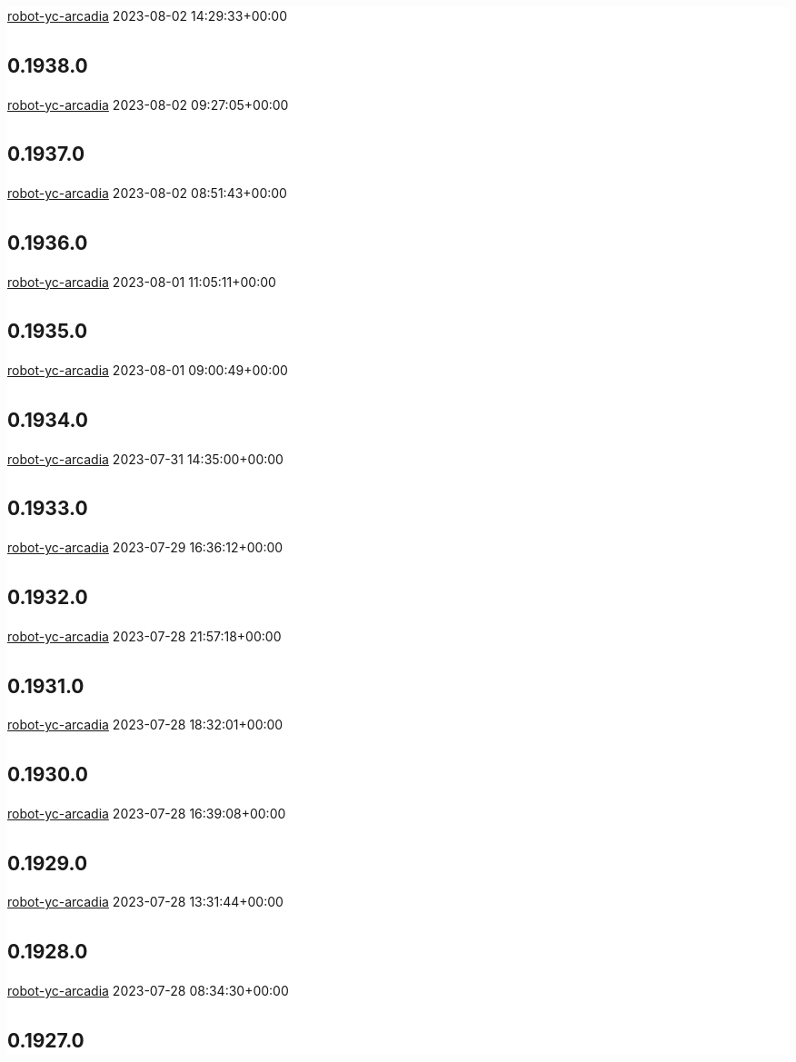 [robot-yc-arcadia](http://staff/robot-yc-arcadia) 2023-08-02 14:29:33+00:00

0.1938.0
--------

[robot-yc-arcadia](http://staff/robot-yc-arcadia) 2023-08-02 09:27:05+00:00

0.1937.0
--------

[robot-yc-arcadia](http://staff/robot-yc-arcadia) 2023-08-02 08:51:43+00:00

0.1936.0
--------

[robot-yc-arcadia](http://staff/robot-yc-arcadia) 2023-08-01 11:05:11+00:00

0.1935.0
--------

[robot-yc-arcadia](http://staff/robot-yc-arcadia) 2023-08-01 09:00:49+00:00

0.1934.0
--------

[robot-yc-arcadia](http://staff/robot-yc-arcadia) 2023-07-31 14:35:00+00:00

0.1933.0
--------

[robot-yc-arcadia](http://staff/robot-yc-arcadia) 2023-07-29 16:36:12+00:00

0.1932.0
--------

[robot-yc-arcadia](http://staff/robot-yc-arcadia) 2023-07-28 21:57:18+00:00

0.1931.0
--------

[robot-yc-arcadia](http://staff/robot-yc-arcadia) 2023-07-28 18:32:01+00:00

0.1930.0
--------

[robot-yc-arcadia](http://staff/robot-yc-arcadia) 2023-07-28 16:39:08+00:00

0.1929.0
--------

[robot-yc-arcadia](http://staff/robot-yc-arcadia) 2023-07-28 13:31:44+00:00

0.1928.0
--------

[robot-yc-arcadia](http://staff/robot-yc-arcadia) 2023-07-28 08:34:30+00:00

0.1927.0
--------
